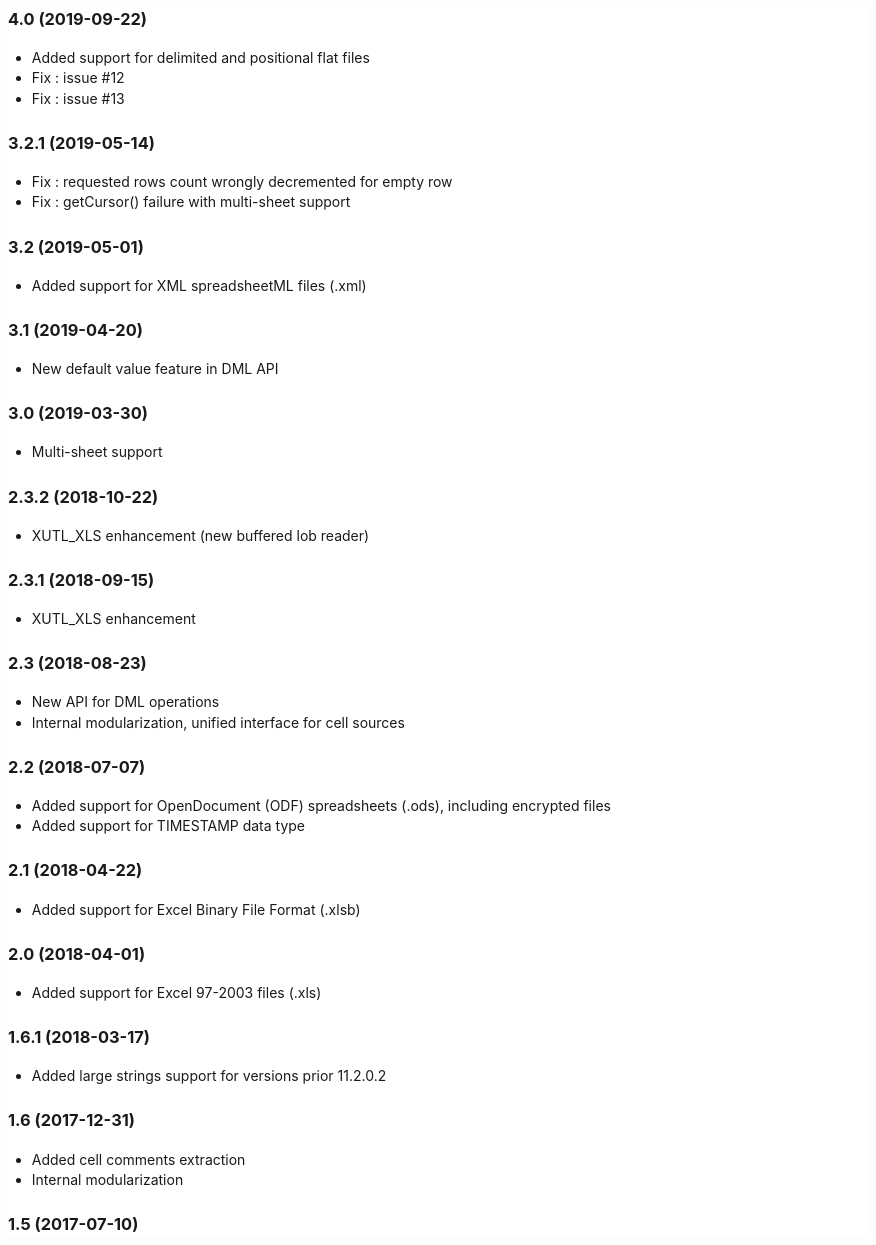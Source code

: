 ### 4.0 (2019-09-22)
* Added support for delimited and positional flat files
* Fix : issue #12
* Fix : issue #13

### 3.2.1 (2019-05-14)
* Fix : requested rows count wrongly decremented for empty row
* Fix : getCursor() failure with multi-sheet support

### 3.2 (2019-05-01)
* Added support for XML spreadsheetML files (.xml)

### 3.1 (2019-04-20)
* New default value feature in DML API

### 3.0 (2019-03-30)
* Multi-sheet support

### 2.3.2 (2018-10-22)
* XUTL_XLS enhancement (new buffered lob reader)

### 2.3.1 (2018-09-15)
* XUTL_XLS enhancement

### 2.3 (2018-08-23)
* New API for DML operations
* Internal modularization, unified interface for cell sources

### 2.2 (2018-07-07)
* Added support for OpenDocument (ODF) spreadsheets (.ods), including encrypted files
* Added support for TIMESTAMP data type

### 2.1 (2018-04-22)
* Added support for Excel Binary File Format (.xlsb)

### 2.0 (2018-04-01)
* Added support for Excel 97-2003 files (.xls)

### 1.6.1 (2018-03-17)
* Added large strings support for versions prior 11.2.0.2 

### 1.6 (2017-12-31)

* Added cell comments extraction
* Internal modularization

### 1.5 (2017-07-10)
